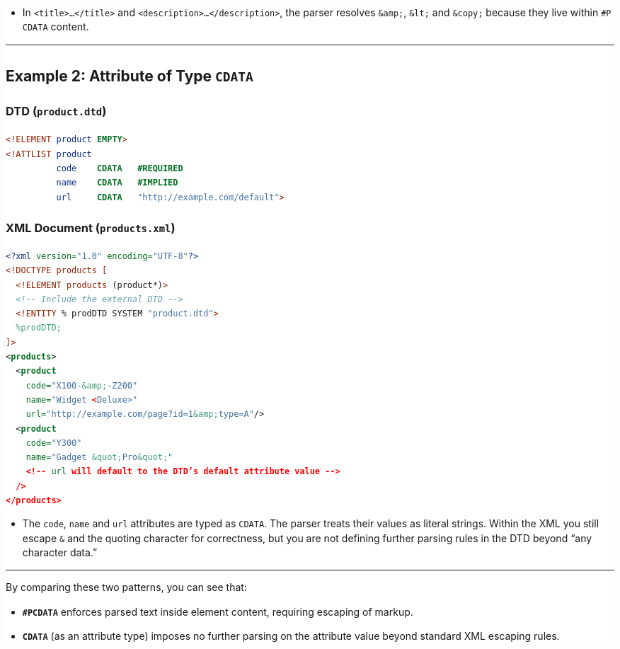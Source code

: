 - In `<title>…</title>` and `<description>…</description>`, the parser resolves `&amp;`, `&lt;` and `&copy;` because they live within `#PCDATA` content.
    

---

## Example 2: Attribute of Type `CDATA`

### DTD (`product.dtd`)

```dtd
<!ELEMENT product EMPTY>
<!ATTLIST product
          code    CDATA   #REQUIRED
          name    CDATA   #IMPLIED
          url     CDATA   "http://example.com/default">
```

### XML Document (`products.xml`)

```xml
<?xml version="1.0" encoding="UTF-8"?>
<!DOCTYPE products [
  <!ELEMENT products (product*)>
  <!-- Include the external DTD -->
  <!ENTITY % prodDTD SYSTEM "product.dtd">
  %prodDTD;
]>
<products>
  <product
    code="X100-&amp;-Z200"
    name="Widget <Deluxe>"
    url="http://example.com/page?id=1&amp;type=A"/>
  <product
    code="Y300"
    name="Gadget &quot;Pro&quot;"
    <!-- url will default to the DTD’s default attribute value -->
  />
</products>
```

- The `code`, `name` and `url` attributes are typed as `CDATA`. The parser treats their values as literal strings. Within the XML you still escape `&` and the quoting character for correctness, but you are not defining further parsing rules in the DTD beyond “any character data.”
    

---

By comparing these two patterns, you can see that:

- **`#PCDATA`** enforces parsed text inside element content, requiring escaping of markup.
    
- **`CDATA`** (as an attribute type) imposes no further parsing on the attribute value beyond standard XML escaping rules.
    